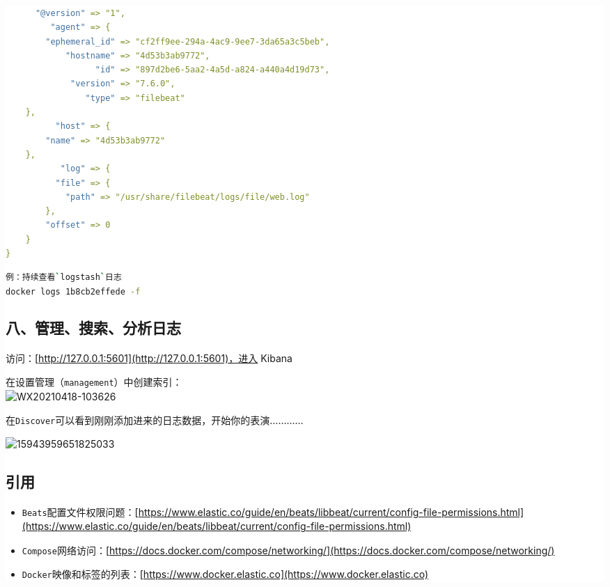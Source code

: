 ```yaml
      "@version" => "1",
         "agent" => {
        "ephemeral_id" => "cf2ff9ee-294a-4ac9-9ee7-3da65a3c5beb",
            "hostname" => "4d53b3ab9772",
                  "id" => "897d2be6-5aa2-4a5d-a824-a440a4d19d73",
             "version" => "7.6.0",
                "type" => "filebeat"
    },
          "host" => {
        "name" => "4d53b3ab9772"
    },
           "log" => {
          "file" => {
            "path" => "/usr/share/filebeat/logs/file/web.log"
        },
        "offset" => 0
    }
}
```
```bash
例：持续查看`logstash`日志
docker logs 1b8cb2effede -f
```


## 八、管理、搜索、分析日志

访问：[http://127.0.0.1:5601](http://127.0.0.1:5601)，进入 Kibana 


在设置管理（`management`）中创建索引：   
![WX20210418-103626](https://images.ichochy.com/WX20210418-103626.png)

在`Discover`可以看到刚刚添加进来的日志数据，开始你的表演…………

![15943959651825033](https://images.ichochy.com/15943959651825033.png)


## 引用
- `Beats`配置文件权限问题：[https://www.elastic.co/guide/en/beats/libbeat/current/config-file-permissions.html](https://www.elastic.co/guide/en/beats/libbeat/current/config-file-permissions.html)  

- `Compose`网络访问：[https://docs.docker.com/compose/networking/](https://docs.docker.com/compose/networking/)  

- `Docker`映像和标签的列表：[https://www.docker.elastic.co](https://www.docker.elastic.co)